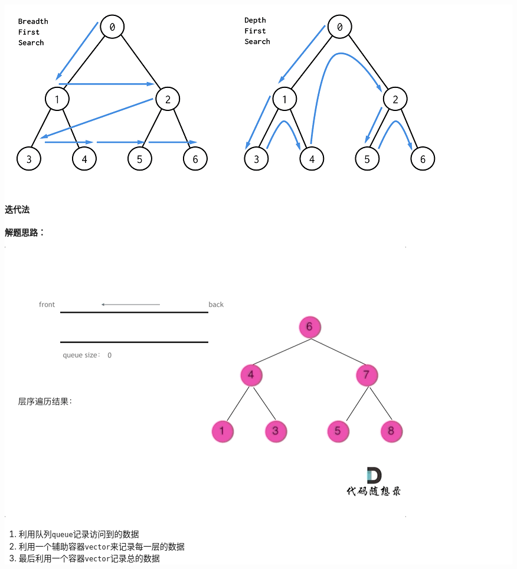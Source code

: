 ![BFS-and-DFS-Algorithms.png](Leetcode/75fc42a2cfacf6e41a86b34b1861d2cdcd2965b20d8ebc0a6dcc41bb1fbcea31-BFS-and-DFS-Algorithms.png)



#### 迭代法

**解题思路：**

![102二叉树的层序遍历](Leetcode/102二叉树的层序遍历.gif)

1. 利用队列`queue`记录访问到的数据
2. 利用一个辅助容器`vector`来记录每一层的数据
3. 最后利用一个容器`vector`记录总的数据
